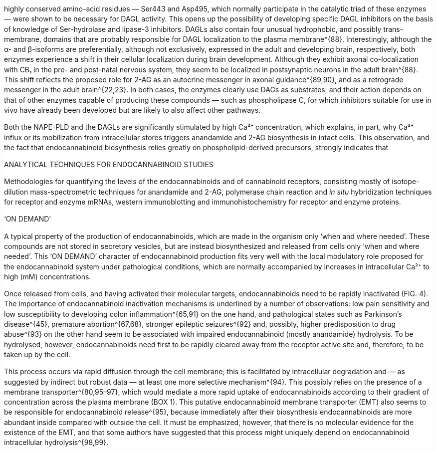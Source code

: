 highly conserved amino-acid residues — Ser443 and Asp495, which normally participate in the catalytic triad of these enzymes — were shown to be necessary for DAGL activity. This opens up the possibility of developing specific DAGL inhibitors on the basis of knowledge of Ser-hydrolase and lipase-3 inhibitors. DAGLs also contain four unusual hydrophobic, and possibly trans-membrane, domains that are probably responsible for DAGL localization to the plasma membrane^{88}. Interestingly, although the α- and β-isoforms are preferentially, although not exclusively, expressed in the adult and developing brain, respectively, both enzymes experience a shift in their cellular localization during brain development. Although they exhibit axonal co-localization with CB₁ in the pre- and post-natal nervous system, they seem to be localized in postsynaptic neurons in the adult brain^{88}. This shift reflects the proposed role for 2-AG as an autocrine messenger in axonal guidance^{89,90}, and as a retrograde messenger in the adult brain^{22,23}. In both cases, the enzymes clearly use DAGs as substrates, and their action depends on that of other enzymes capable of producing these compounds — such as phospholipase C, for which inhibitors suitable for use in vivo have already been developed but are likely to also affect other pathways.

Both the NAPE-PLD and the DAGLs are significantly stimulated by high Ca²⁺ concentration, which explains, in part, why Ca²⁺ influx or its mobilization from intracellular stores triggers anandamide and 2-AG biosynthesis in intact cells. This observation, and the fact that endocannabinoid biosynthesis relies greatly on phospholipid-derived precursors, strongly indicates that

ANALYTICAL TECHNIQUES FOR ENDOCANNABINOID STUDIES

Methodologies for quantifying the levels of the endocannabinoids and of cannabinoid receptors, consisting mostly of isotope-dilution mass-spectrometric techniques for anandamide and 2-AG, polymerase chain reaction and *in situ* hybridization techniques for receptor and enzyme mRNAs, western immunoblotting and immunohistochemistry for receptor and enzyme proteins.

‘ON DEMAND’

A typical property of the production of endocannabinoids, which are made in the organism only ‘when and where needed’. These compounds are not stored in secretory vesicles, but are instead biosynthesized and released from cells only ‘when and where needed’. This ‘ON DEMAND’ character of endocannabinoid production fits very well with the local modulatory role proposed for the endocannabinoid system under pathological conditions, which are normally accompanied by increases in intracellular Ca²⁺ to high (mM) concentrations.

Once released from cells, and having activated their molecular targets, endocannabinoids need to be rapidly inactivated (FIG. 4). The importance of endocannabinoid inactivation mechanisms is underlined by a number of observations: low pain sensitivity and low susceptibility to developing colon inflammation^{65,91} on the one hand, and pathological states such as Parkinson’s disease^{45}, premature abortion^{67,68}, stronger epileptic seizures^{92} and, possibly, higher predisposition to drug abuse^{93} on the other hand seem to be associated with impaired endocannabinoid (mostly anandamide) hydrolysis. To be hydrolysed, however, endocannabinoids need first to be rapidly cleared away from the receptor active site and, therefore, to be taken up by the cell.

This process occurs via rapid diffusion through the cell membrane; this is facilitated by intracellular degradation and — as suggested by indirect but robust data — at least one more selective mechanism^{94}. This possibly relies on the presence of a membrane transporter^{80,95–97}, which would mediate a more rapid uptake of endocannabinoids according to their gradient of concentration across the plasma membrane (BOX 1). This putative endocannabinoid membrane transporter (EMT) also seems to be responsible for endocannabinoid release^{95}, because immediately after their biosynthesis endocannabinoids are more abundant inside compared with outside the cell. It must be emphasized, however, that there is no molecular evidence for the existence of the EMT, and that some authors have suggested that this process might uniquely depend on endocannabinoid intracellular hydrolysis^{98,99}.
